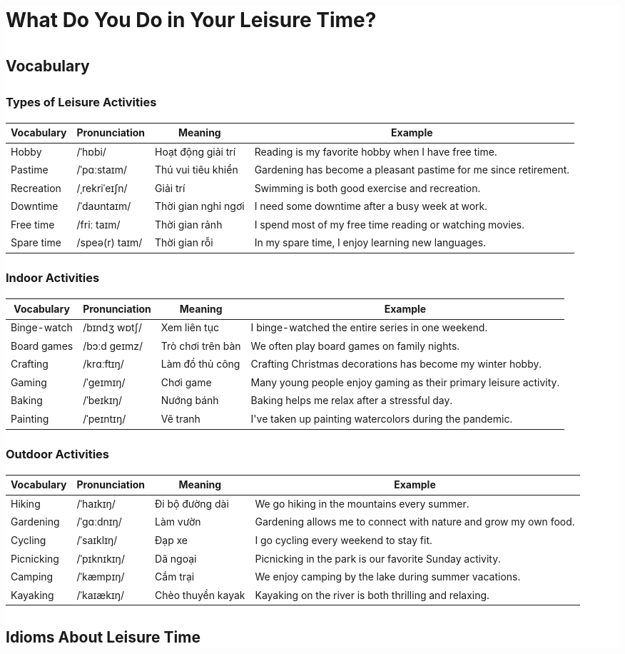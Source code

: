 # What Do You Do in Your Leisure Time?

## Vocabulary

### Types of Leisure Activities

| Vocabulary | Pronunciation | Meaning | Example |
|----------|----------------|------------|-----------|
| Hobby | /ˈhɒbi/ | Hoạt động giải trí | Reading is my favorite hobby when I have free time. |
| Pastime | /ˈpɑːstaɪm/ | Thú vui tiêu khiển | Gardening has become a pleasant pastime for me since retirement. |
| Recreation | /ˌrekriˈeɪʃn/ | Giải trí | Swimming is both good exercise and recreation. |
| Downtime | /ˈdaʊntaɪm/ | Thời gian nghỉ ngơi | I need some downtime after a busy week at work. |
| Free time | /friː taɪm/ | Thời gian rảnh | I spend most of my free time reading or watching movies. |
| Spare time | /speə(r) taɪm/ | Thời gian rỗi | In my spare time, I enjoy learning new languages. |

### Indoor Activities

| Vocabulary | Pronunciation | Meaning | Example |
|----------|----------------|------------|-----------|
| Binge-watch | /bɪndʒ wɒtʃ/ | Xem liên tục | I binge-watched the entire series in one weekend. |
| Board games | /bɔːd ɡeɪmz/ | Trò chơi trên bàn | We often play board games on family nights. |
| Crafting | /krɑːftɪŋ/ | Làm đồ thủ công | Crafting Christmas decorations has become my winter hobby. |
| Gaming | /ˈɡeɪmɪŋ/ | Chơi game | Many young people enjoy gaming as their primary leisure activity. |
| Baking | /ˈbeɪkɪŋ/ | Nướng bánh | Baking helps me relax after a stressful day. |
| Painting | /ˈpeɪntɪŋ/ | Vẽ tranh | I've taken up painting watercolors during the pandemic. |

### Outdoor Activities

| Vocabulary | Pronunciation | Meaning | Example |
|----------|----------------|------------|-----------|
| Hiking | /ˈhaɪkɪŋ/ | Đi bộ đường dài | We go hiking in the mountains every summer. |
| Gardening | /ˈɡɑːdnɪŋ/ | Làm vườn | Gardening allows me to connect with nature and grow my own food. |
| Cycling | /ˈsaɪklɪŋ/ | Đạp xe | I go cycling every weekend to stay fit. |
| Picnicking | /ˈpɪknɪkɪŋ/ | Dã ngoại | Picnicking in the park is our favorite Sunday activity. |
| Camping | /ˈkæmpɪŋ/ | Cắm trại | We enjoy camping by the lake during summer vacations. |
| Kayaking | /ˈkaɪækɪŋ/ | Chèo thuyền kayak | Kayaking on the river is both thrilling and relaxing. |

## Idioms About Leisure Time
